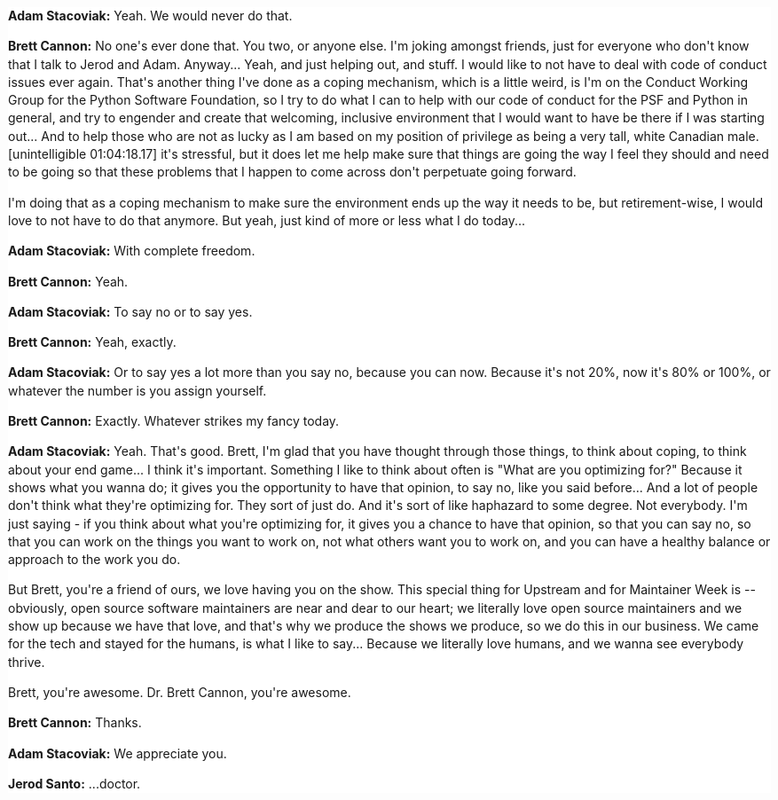 **Adam Stacoviak:** Yeah. We would never do that.

**Brett Cannon:** No one's ever done that. You two, or anyone else. I'm joking amongst friends, just for everyone who don't know that I talk to Jerod and Adam. Anyway... Yeah, and just helping out, and stuff. I would like to not have to deal with code of conduct issues ever again. That's another thing I've done as a coping mechanism, which is a little weird, is I'm on the Conduct Working Group for the Python Software Foundation, so I try to do what I can to help with our code of conduct for the PSF and Python in general, and try to engender and create that welcoming, inclusive environment that I would want to have be there if I was starting out... And to help those who are not as lucky as I am based on my position of privilege as being a very tall, white Canadian male. \[unintelligible 01:04:18.17\] it's stressful, but it does let me help make sure that things are going the way I feel they should and need to be going so that these problems that I happen to come across don't perpetuate going forward.

I'm doing that as a coping mechanism to make sure the environment ends up the way it needs to be, but retirement-wise, I would love to not have to do that anymore. But yeah, just kind of more or less what I do today...

**Adam Stacoviak:** With complete freedom.

**Brett Cannon:** Yeah.

**Adam Stacoviak:** To say no or to say yes.

**Brett Cannon:** Yeah, exactly.

**Adam Stacoviak:** Or to say yes a lot more than you say no, because you can now. Because it's not 20%, now it's 80% or 100%, or whatever the number is you assign yourself.

**Brett Cannon:** Exactly. Whatever strikes my fancy today.

**Adam Stacoviak:** Yeah. That's good. Brett, I'm glad that you have thought through those things, to think about coping, to think about your end game... I think it's important. Something I like to think about often is "What are you optimizing for?" Because it shows what you wanna do; it gives you the opportunity to have that opinion, to say no, like you said before... And a lot of people don't think what they're optimizing for. They sort of just do. And it's sort of like haphazard to some degree. Not everybody. I'm just saying - if you think about what you're optimizing for, it gives you a chance to have that opinion, so that you can say no, so that you can work on the things you want to work on, not what others want you to work on, and you can have a healthy balance or approach to the work you do.

But Brett, you're a friend of ours, we love having you on the show. This special thing for Upstream and for Maintainer Week is -- obviously, open source software maintainers are near and dear to our heart; we literally love open source maintainers and we show up because we have that love, and that's why we produce the shows we produce, so we do this in our business. We came for the tech and stayed for the humans, is what I like to say... Because we literally love humans, and we wanna see everybody thrive.

Brett, you're awesome. Dr. Brett Cannon, you're awesome.

**Brett Cannon:** Thanks.

**Adam Stacoviak:** We appreciate you.

**Jerod Santo:** ...doctor.
